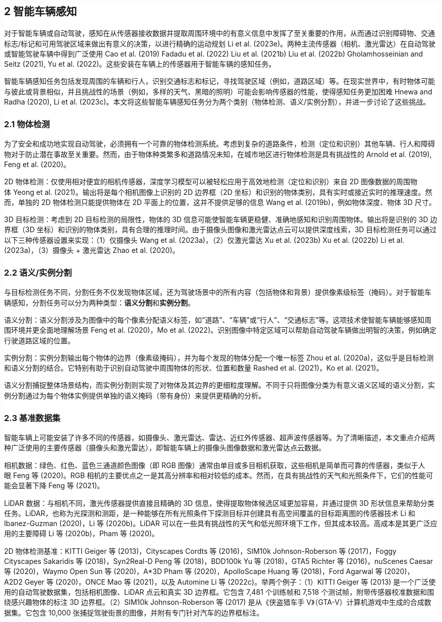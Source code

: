## 2 智能车辆感知

对于智能车辆或自动驾驶，感知在从传感器接收数据并提取周围环境中的有意义信息中发挥了至关重要的作用，从而通过识别障碍物、交通标志/标记和可用驾驶区域来做出有意义的决策，以进行精确的运动规划 Li et al. (2023e)。两种主流传感器（相机、激光雷达）在自动驾驶或智能驾驶车辆中得到广泛使用 Cao et al. (2019) Fadadu et al. (2022) Liu et al. (2021b) Liu et al. (2022b) Gholamhosseinian and Seitz (2021), Yu et al. (2022)。这些安装在车辆上的传感器用于智能车辆的感知任务。

智能车辆感知任务包括发现周围的车辆和行人，识别交通标志和标记，寻找驾驶区域（例如，道路区域）等。在现实世界中，有时物体可能与彼此或背景相似，并且挑战性的场景（例如，多样的天气、黑暗的照明）可能会影响传感器的性能，使得感知任务更加困难 Hnewa and Radha (2020), Li et al. (2023c)。本文将这些智能车辆感知任务分为两个类别（物体检测、语义/实例分割），并进一步讨论了这些挑战。

### 2.1 物体检测

为了安全和成功地实现自动驾驶，必须拥有一个可靠的物体检测系统。考虑到复杂的道路条件，检测（定位和识别）其他车辆、行人和障碍物对于防止潜在事故至关重要。然而，由于物体种类繁多和道路情况未知，在城市地区进行物体检测是具有挑战性的 Arnold et al. (2019), Feng et al. (2020)。

2D 物体检测：仅使用相对便宜的相机传感器，深度学习模型可以被轻松应用于高效地检测（定位和识别）来自 2D 图像数据的周围物体 Yeong et al. (2021)。输出将是每个相机图像上识别的 2D 边界框（2D 坐标）和识别的物体类别，具有实时或接近实时的推理速度。然而，单独的 2D 物体检测只能提供物体在 2D 平面上的位置，这并不提供足够的信息 Wang et al. (2019b)，例如物体深度、物体 3D 尺寸。

3D 目标检测：考虑到 2D 目标检测的局限性，物体的 3D 信息可能使智能车辆更稳健、准确地感知和识别周围物体。输出将是识别的 3D 边界框（3D 坐标）和识别的物体类别，具有合理的推理时间。由于摄像头图像和激光雷达点云可以提供深度线索，3D 目标检测任务可以通过以下三种传感器设置来实现：（1）仅摄像头 Wang et al. (2023a)，（2）仅激光雷达 Xu et al. (2023b) Xu et al. (2022b) Li et al. (2023a)，（3）摄像头 + 激光雷达 Zhao et al. (2020)。

### 2.2 语义/实例分割

与目标检测任务不同，分割任务不仅发现物体区域，还为驾驶场景中的所有内容（包括物体和背景）提供像素级标签（掩码）。对于智能车辆感知，分割任务可以分为两种类型：**语义分割**和**实例分割**。

语义分割：语义分割涉及为图像中的每个像素分配语义标签，如“道路”、“车辆”或“行人”、“交通标志”等。这项技术使智能车辆能够感知周围环境并更全面地理解场景 Feng et al. (2020)，Mo et al. (2022)。识别图像中特定区域可以帮助自动驾驶车辆做出明智的决策，例如确定行驶道路区域的位置。

实例分割：实例分割输出每个物体的边界（像素级掩码），并为每个发现的物体分配一个唯一标签 Zhou et al. (2020a)，这似乎是目标检测和语义分割的结合。它特别有助于识别自动驾驶中周围物体的形状、位置和数量 Rashed et al. (2021)，Ko et al. (2021)。

语义分割捕捉整体场景结构，而实例分割则实现了对物体及其边界的更细粒度理解。不同于只将图像分类为有意义语义区域的语义分割，实例分割通过为每个物体实例提供单独的语义掩码（带有身份）来提供更精确的分析。

### 2.3 基准数据集

智能车辆上可能安装了许多不同的传感器，如摄像头、激光雷达、雷达、近红外传感器、超声波传感器等。为了清晰描述，本文重点介绍两种广泛使用的主要传感器（摄像头和激光雷达），即智能车辆上的摄像头图像数据和激光雷达点云数据。

相机数据：绿色、红色、蓝色三通道颜色图像（即 RGB 图像）通常由单目或多目相机获取，这些相机是简单而可靠的传感器，类似于人眼 Feng 等 (2020)。RGB 相机的主要优点之一是其高分辨率和相对较低的成本。然而，在具有挑战性的天气和光照条件下，它们的性能可能会显著下降 Feng 等 (2021)。

LiDAR 数据：与相机不同，激光传感器提供直接且精确的 3D 信息，使得提取物体候选区域更加容易，并通过提供 3D 形状信息来帮助分类任务。LiDAR，也称为光探测和测距，是一种能够在所有光照条件下探测目标并创建具有高空间覆盖的目标距离图的传感器技术 Li 和 Ibanez-Guzman (2020)，Li 等 (2020b)。LiDAR 可以在一些具有挑战性的天气和低光照环境下工作，但其成本较高。高成本是其更广泛应用的主要障碍 Li 等 (2020b)，Pham 等 (2020)。

2D 物体检测基准：KITTI Geiger 等 (2013)，Cityscapes Cordts 等 (2016)，SIM10k Johnson-Roberson 等 (2017)，Foggy Cityscapes Sakaridis 等 (2018)，Syn2Real-D Peng 等 (2018)，BDD100k Yu 等 (2018)，GTA5 Richter 等 (2016)，nuScenes Caesar 等 (2020)，Waymo Open Sun 等 (2020)，A*3D Pham 等 (2020)，ApolloScape Huang 等 (2018)，Ford Agarwal 等 (2020)，A2D2 Geyer 等 (2020)，ONCE Mao 等 (2021)，以及 Automine Li 等 (2022c)。举两个例子：（1）KITTI Geiger 等 (2013) 是一个广泛使用的自动驾驶数据集，包括相机图像、LiDAR 点云和真实 3D 边界框。它包含 7,481 个训练帧和 7,518 个测试帧，附带传感器校准数据和围绕感兴趣物体的标注 3D 边界框。（2）SIM10k Johnson-Roberson 等 (2017) 是从《侠盗猎车手 V》（GTA-V）计算机游戏中生成的合成数据集。它包含 10,000 张捕捉驾驶街景的图像，并附有专门针对汽车的边界框标注。
